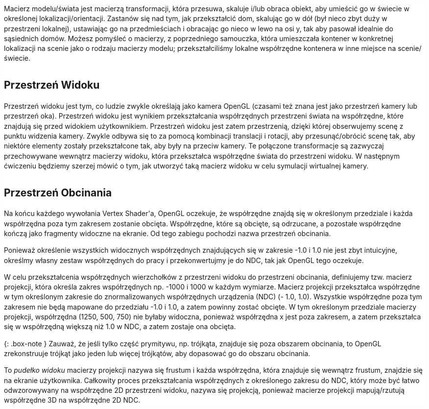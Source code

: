 Macierz modelu/świata jest macierzą transformacji, która przesuwa, skaluje i/lub obraca obiekt, aby umieścić go w świecie w określonej lokalizacji/orientacji. Zastanów się nad tym, jak przekształcić dom, skalując go w dół (był nieco zbyt duży w przestrzeni lokalnej), ustawiając go na przedmieściach i obracając go nieco w lewo na osi y, tak aby pasował idealnie do sąsiednich domów. Możesz pomyśleć o macierzy, z poprzedniego samouczka, która umieszczała kontener w konkretnej lokalizacji na scenie jako o rodzaju macierzy modelu; przekształciliśmy lokalne współrzędne kontenera w inne miejsce na scenie/świecie.

## Przestrzeń Widoku

Przestrzeń widoku jest tym, co ludzie zwykle określają jako <span class="def">kamera</span> OpenGL (czasami też znana jest jako <span class="def">przestrzeń kamery</span> lub <span class="def">przestrzeń oka</span>). Przestrzeń widoku jest wynikiem przekształcania współrzędnych przestrzeni świata na współrzędne, które znajdują się przed widokiem użytkownikiem. Przestrzeń widoku jest zatem przestrzenią, dzięki której obserwujemy scenę z punktu widzenia kamery. Zwykle odbywa się to za pomocą kombinacji translacji i rotacji, aby przesunąć/obrócić scenę tak, aby niektóre elementy zostały przekształcone tak, aby były na przeciw kamery. Te połączone transformacje są zazwyczaj przechowywane wewnątrz <span class="def">macierzy widoku</span>, która przekształca współrzędne świata do przestrzeni widoku. W następnym ćwiczeniu będziemy szerzej mówić o tym, jak utworzyć taką macierz widoku w celu symulacji wirtualnej kamery.

## Przestrzeń Obcinania

Na końcu każdego wywołania Vertex Shader'a, OpenGL oczekuje, że współrzędne znajdą się w określonym przedziale i każda współrzędna poza tym zakresem zostanie <span class="def">obcięta</span>. Współrzędne, które są obcięte, są odrzucane, a pozostałe współrzędne kończą jako fragmenty widoczne na ekranie. Od tego zabiegu pochodzi nazwa <span class="def">przestrzeń obcinania</span>.

Ponieważ określenie wszystkich widocznych współrzędnych znajdujących się w zakresie <span class="var">-1.0</span> i <span class="var">1.0</span> nie jest zbyt intuicyjne, określmy własny zestaw współrzędnych do pracy i przekonwertujmy je do NDC, tak jak OpenGL tego oczekuje.

W celu przekształcenia współrzędnych wierzchołków z przestrzeni widoku do przestrzeni obcinania, definiujemy tzw. <span class="def">macierz projekcji</span>, która określa zakres współrzędnych np. <span class="var">-1000</span> i <span class="var">1000</span> w każdym wymiarze. Macierz projekcji przekształca współrzędne w tym określonym zakresie do znormalizowanych współrzędnych urządzenia (NDC) <span class="var">(- 1.0, 1.0)</span>. Wszystkie współrzędne poza tym zakresem nie będą mapowane do przedziału <span class="var">-1.0</span> i <span class="var">1.0</span>, a zatem powinny zostać obcięte. W tym określonym przedziale macierzy projekcji, współrzędna <span class="var">(1250, 500, 750)</span> nie byłaby widoczna, ponieważ współrzędna x jest poza zakresem, a zatem przekształca się w współrzędną większą niż <span class="var">1.0</span> w NDC, a zatem zostaje ona obcięta.

{: .box-note }
Zauważ, że jeśli tylko część prymitywu, np. trójkąta, znajduje się poza <span class="def">obszarem obcinania</span>, to OpenGL zrekonstruuje trójkąt jako jeden lub więcej trójkątów, aby dopasować go do obszaru obcinania.

To _pudełko widoku_ macierzy projekcji nazywa się <span class="def">frustum</span> i każda współrzędna, która znajduje się wewnątrz frustum, znajdzie się na ekranie użytkownika. Całkowity proces przekształcania współrzędnych z określonego zakresu do NDC, który może być łatwo odwzorowywany na współrzędne 2D przestrzeni widoku, nazywa się <span class="def">projekcją</span>, ponieważ macierze projekcji <span class="def">mapują/rzutują</span> współrzędne 3D na współrzędne 2D NDC.
